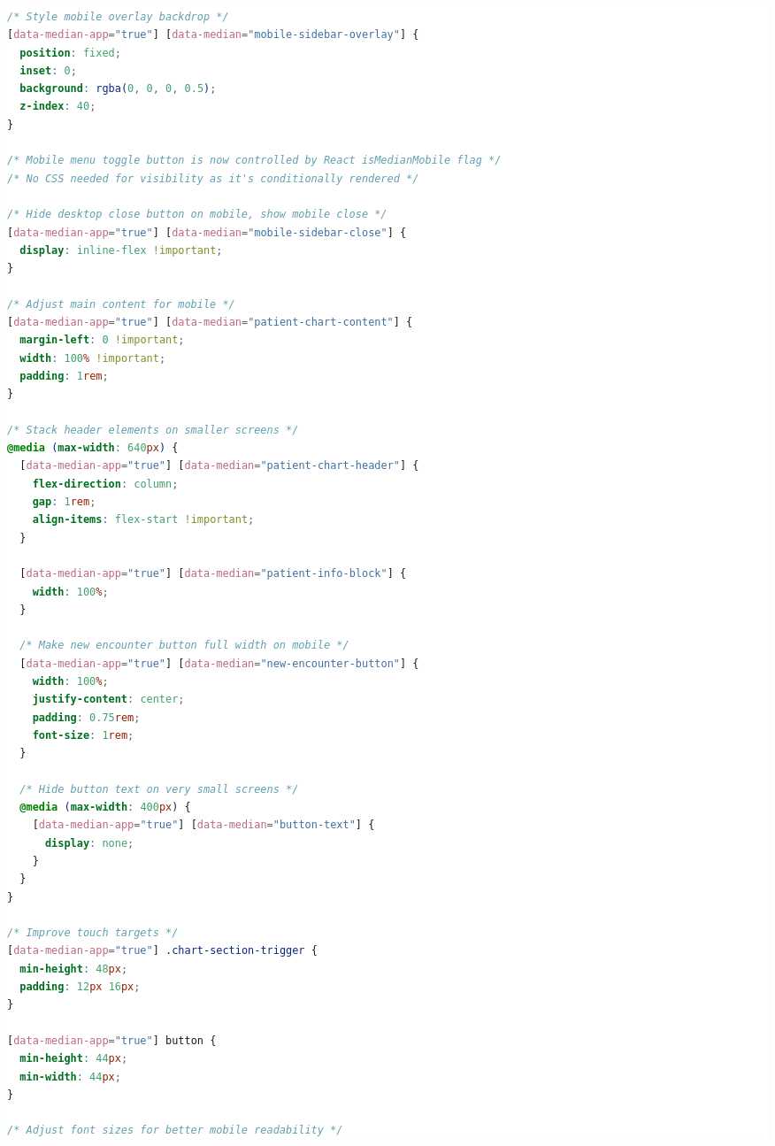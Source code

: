```css
/* Style mobile overlay backdrop */
[data-median-app="true"] [data-median="mobile-sidebar-overlay"] {
  position: fixed;
  inset: 0;
  background: rgba(0, 0, 0, 0.5);
  z-index: 40;
}

/* Mobile menu toggle button is now controlled by React isMedianMobile flag */
/* No CSS needed for visibility as it's conditionally rendered */

/* Hide desktop close button on mobile, show mobile close */
[data-median-app="true"] [data-median="mobile-sidebar-close"] {
  display: inline-flex !important;
}

/* Adjust main content for mobile */
[data-median-app="true"] [data-median="patient-chart-content"] {
  margin-left: 0 !important;
  width: 100% !important;
  padding: 1rem;
}

/* Stack header elements on smaller screens */
@media (max-width: 640px) {
  [data-median-app="true"] [data-median="patient-chart-header"] {
    flex-direction: column;
    gap: 1rem;
    align-items: flex-start !important;
  }
  
  [data-median-app="true"] [data-median="patient-info-block"] {
    width: 100%;
  }
  
  /* Make new encounter button full width on mobile */
  [data-median-app="true"] [data-median="new-encounter-button"] {
    width: 100%;
    justify-content: center;
    padding: 0.75rem;
    font-size: 1rem;
  }
  
  /* Hide button text on very small screens */
  @media (max-width: 400px) {
    [data-median-app="true"] [data-median="button-text"] {
      display: none;
    }
  }
}

/* Improve touch targets */
[data-median-app="true"] .chart-section-trigger {
  min-height: 48px;
  padding: 12px 16px;
}

[data-median-app="true"] button {
  min-height: 44px;
  min-width: 44px;
}

/* Adjust font sizes for better mobile readability */
```